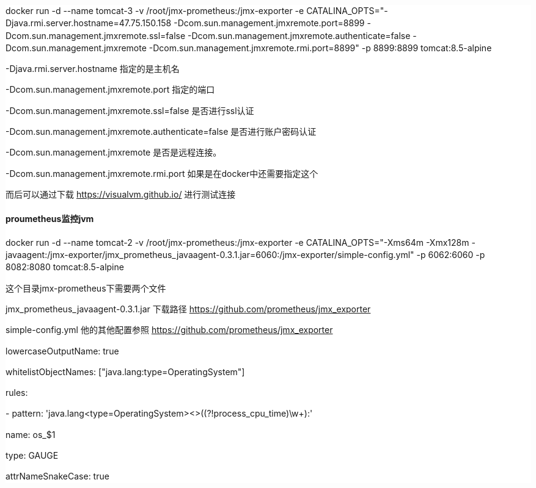 docker run -d  --name tomcat-3 -v /root/jmx-prometheus:/jmx-exporter -e CATALINA_OPTS="-Djava.rmi.server.hostname=47.75.150.158 -Dcom.sun.management.jmxremote.port=8899 -Dcom.sun.management.jmxremote.ssl=false -Dcom.sun.management.jmxremote.authenticate=false -Dcom.sun.management.jmxremote -Dcom.sun.management.jmxremote.rmi.port=8899" -p 8899:8899 tomcat:8.5-alpine 

-Djava.rmi.server.hostname 指定的是主机名

 -Dcom.sun.management.jmxremote.port 指定的端口

 -Dcom.sun.management.jmxremote.ssl=false 是否进行ssl认证

 -Dcom.sun.management.jmxremote.authenticate=false 是否进行账户密码认证

 -Dcom.sun.management.jmxremote 是否是远程连接。

 -Dcom.sun.management.jmxremote.rmi.port 如果是在docker中还需要指定这个

而后可以通过下载 https://visualvm.github.io/ 进行测试连接

#### proumetheus监控jvm

docker run -d --name tomcat-2 -v /root/jmx-prometheus:/jmx-exporter -e CATALINA_OPTS="-Xms64m -Xmx128m -javaagent:/jmx-exporter/jmx_prometheus_javaagent-0.3.1.jar=6060:/jmx-exporter/simple-config.yml" -p 6062:6060 -p 8082:8080 tomcat:8.5-alpine

这个目录jmx-prometheus下需要两个文件

jmx_prometheus_javaagent-0.3.1.jar 下载路径 https://github.com/prometheus/jmx_exporter

simple-config.yml 他的其他配置参照 https://github.com/prometheus/jmx_exporter

lowercaseOutputName: true

whitelistObjectNames: ["java.lang:type=OperatingSystem"]

rules:

 \- pattern: 'java.lang<type=OperatingSystem><>((?!process_cpu_time)\w+):'

  name: os_$1

  type: GAUGE

  attrNameSnakeCase: true